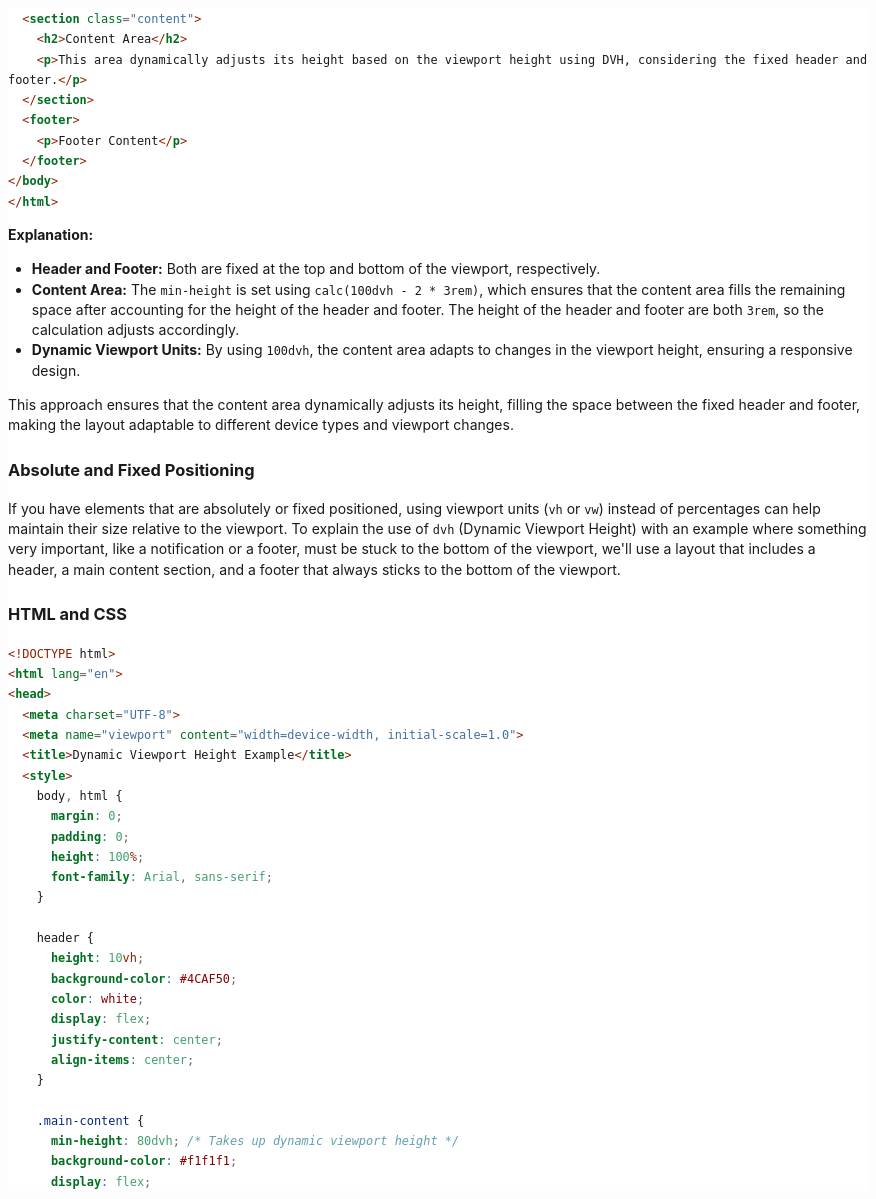 ```html
  <section class="content">
    <h2>Content Area</h2>
    <p>This area dynamically adjusts its height based on the viewport height using DVH, considering the fixed header and footer.</p>
  </section>
  <footer>
    <p>Footer Content</p>
  </footer>
</body>
</html>

```

**Explanation:**
- **Header and Footer:** Both are fixed at the top and bottom of the viewport, respectively.
- **Content Area:** The `min-height` is set using `calc(100dvh - 2 * 3rem)`, which ensures that the content area fills the remaining space after accounting for the height of the header and footer. The height of the header and footer are both `3rem`, so the calculation adjusts accordingly.
- **Dynamic Viewport Units:** By using `100dvh`, the content area adapts to changes in the viewport height, ensuring a responsive design.

This approach ensures that the content area dynamically adjusts its height, filling the space between the fixed header and footer, making the layout adaptable to different device types and viewport changes.

### Absolute and Fixed Positioning

If you have elements that are absolutely or fixed positioned, using viewport units (`vh` or `vw`) instead of percentages can help maintain their size relative to the viewport.
To explain the use of `dvh` (Dynamic Viewport Height) with an example where something very important, like a notification or a footer, must be stuck to the bottom of the viewport, we'll use a layout that includes a header, a main content section, and a footer that always sticks to the bottom of the viewport.

### HTML and CSS

```html
<!DOCTYPE html>
<html lang="en">
<head>
  <meta charset="UTF-8">
  <meta name="viewport" content="width=device-width, initial-scale=1.0">
  <title>Dynamic Viewport Height Example</title>
  <style>
    body, html {
      margin: 0;
      padding: 0;
      height: 100%;
      font-family: Arial, sans-serif;
    }

    header {
      height: 10vh;
      background-color: #4CAF50;
      color: white;
      display: flex;
      justify-content: center;
      align-items: center;
    }

    .main-content {
      min-height: 80dvh; /* Takes up dynamic viewport height */
      background-color: #f1f1f1;
      display: flex;
```